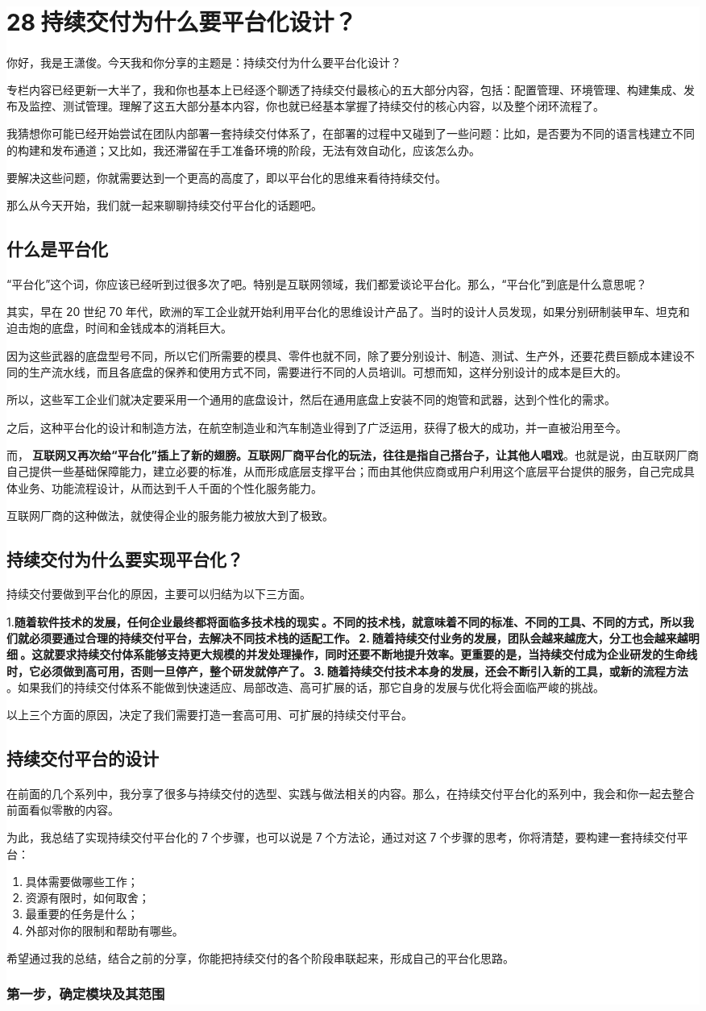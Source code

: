 # 28 持续交付为什么要平台化设计？

你好，我是王潇俊。今天我和你分享的主题是：持续交付为什么要平台化设计？

专栏内容已经更新一大半了，我和你也基本上已经逐个聊透了持续交付最核心的五大部分内容，包括：配置管理、环境管理、构建集成、发布及监控、测试管理。理解了这五大部分基本内容，你也就已经基本掌握了持续交付的核心内容，以及整个闭环流程了。

我猜想你可能已经开始尝试在团队内部署一套持续交付体系了，在部署的过程中又碰到了一些问题：比如，是否要为不同的语言栈建立不同的构建和发布通道；又比如，我还滞留在手工准备环境的阶段，无法有效自动化，应该怎么办。

要解决这些问题，你就需要达到一个更高的高度了，即以平台化的思维来看待持续交付。

那么从今天开始，我们就一起来聊聊持续交付平台化的话题吧。

## 什么是平台化

“平台化”这个词，你应该已经听到过很多次了吧。特别是互联网领域，我们都爱谈论平台化。那么，“平台化”到底是什么意思呢？

其实，早在 20 世纪 70 年代，欧洲的军工企业就开始利用平台化的思维设计产品了。当时的设计人员发现，如果分别研制装甲车、坦克和迫击炮的底盘，时间和金钱成本的消耗巨大。

因为这些武器的底盘型号不同，所以它们所需要的模具、零件也就不同，除了要分别设计、制造、测试、生产外，还要花费巨额成本建设不同的生产流水线，而且各底盘的保养和使用方式不同，需要进行不同的人员培训。可想而知，这样分别设计的成本是巨大的。

所以，这些军工企业们就决定要采用一个通用的底盘设计，然后在通用底盘上安装不同的炮管和武器，达到个性化的需求。

之后，这种平台化的设计和制造方法，在航空制造业和汽车制造业得到了广泛运用，获得了极大的成功，并一直被沿用至今。

而，  **互联网又再次给“平台化”插上了新的翅膀。互联网厂商平台化的玩法，往往是指自己搭台子，让其他人唱戏**。也就是说，由互联网厂商自己提供一些基础保障能力，建立必要的标准，从而形成底层支撑平台；而由其他供应商或用户利用这个底层平台提供的服务，自己完成具体业务、功能流程设计，从而达到千人千面的个性化服务能力。

互联网厂商的这种做法，就使得企业的服务能力被放大到了极致。

## 持续交付为什么要实现平台化？

持续交付要做到平台化的原因，主要可以归结为以下三方面。

1.**随着软件技术的发展，任何企业最终都将面临多技术栈的现实 **。不同的技术栈，就意味着不同的标准、不同的工具、不同的方式，所以我们就必须要通过合理的持续交付平台，去解决不同技术栈的适配工作。
2.** 随着持续交付业务的发展，团队会越来越庞大，分工也会越来越明细 **。这就要求持续交付体系能够支持更大规模的并发处理操作，同时还要不断地提升效率。更重要的是，当持续交付成为企业研发的生命线时，它必须做到高可用，否则一旦停产，整个研发就停产了。
3.** 随着持续交付技术本身的发展，还会不断引入新的工具，或新的流程方法** 。如果我们的持续交付体系不能做到快速适应、局部改造、高可扩展的话，那它自身的发展与优化将会面临严峻的挑战。

以上三个方面的原因，决定了我们需要打造一套高可用、可扩展的持续交付平台。

## 持续交付平台的设计

在前面的几个系列中，我分享了很多与持续交付的选型、实践与做法相关的内容。那么，在持续交付平台化的系列中，我会和你一起去整合前面看似零散的内容。

为此，我总结了实现持续交付平台化的 7 个步骤，也可以说是 7 个方法论，通过对这 7 个步骤的思考，你将清楚，要构建一套持续交付平台：

1. 具体需要做哪些工作；
1. 资源有限时，如何取舍；
1. 最重要的任务是什么；
1. 外部对你的限制和帮助有哪些。

希望通过我的总结，结合之前的分享，你能把持续交付的各个阶段串联起来，形成自己的平台化思路。

### 第一步，确定模块及其范围
